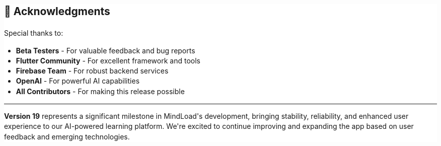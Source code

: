 ## 🙏 Acknowledgments

Special thanks to:
- **Beta Testers** - For valuable feedback and bug reports
- **Flutter Community** - For excellent framework and tools
- **Firebase Team** - For robust backend services
- **OpenAI** - For powerful AI capabilities
- **All Contributors** - For making this release possible

---

**Version 19** represents a significant milestone in MindLoad's development, bringing stability, reliability, and enhanced user experience to our AI-powered learning platform. We're excited to continue improving and expanding the app based on user feedback and emerging technologies.
